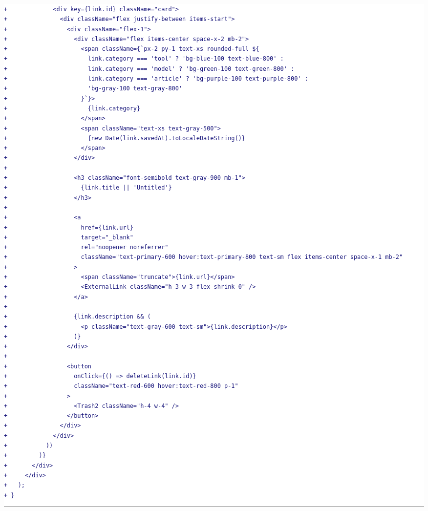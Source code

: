 ```diff
+             <div key={link.id} className="card">
+               <div className="flex justify-between items-start">
+                 <div className="flex-1">
+                   <div className="flex items-center space-x-2 mb-2">
+                     <span className={`px-2 py-1 text-xs rounded-full ${
+                       link.category === 'tool' ? 'bg-blue-100 text-blue-800' :
+                       link.category === 'model' ? 'bg-green-100 text-green-800' :
+                       link.category === 'article' ? 'bg-purple-100 text-purple-800' :
+                       'bg-gray-100 text-gray-800'
+                     }`}>
+                       {link.category}
+                     </span>
+                     <span className="text-xs text-gray-500">
+                       {new Date(link.savedAt).toLocaleDateString()}
+                     </span>
+                   </div>
+                   
+                   <h3 className="font-semibold text-gray-900 mb-1">
+                     {link.title || 'Untitled'}
+                   </h3>
+                   
+                   <a
+                     href={link.url}
+                     target="_blank"
+                     rel="noopener noreferrer"
+                     className="text-primary-600 hover:text-primary-800 text-sm flex items-center space-x-1 mb-2"
+                   >
+                     <span className="truncate">{link.url}</span>
+                     <ExternalLink className="h-3 w-3 flex-shrink-0" />
+                   </a>
+                   
+                   {link.description && (
+                     <p className="text-gray-600 text-sm">{link.description}</p>
+                   )}
+                 </div>
+                 
+                 <button
+                   onClick={() => deleteLink(link.id)}
+                   className="text-red-600 hover:text-red-800 p-1"
+                 >
+                   <Trash2 className="h-4 w-4" />
+                 </button>
+               </div>
+             </div>
+           ))
+         )}
+       </div>
+     </div>
+   );
+ } 
```

---